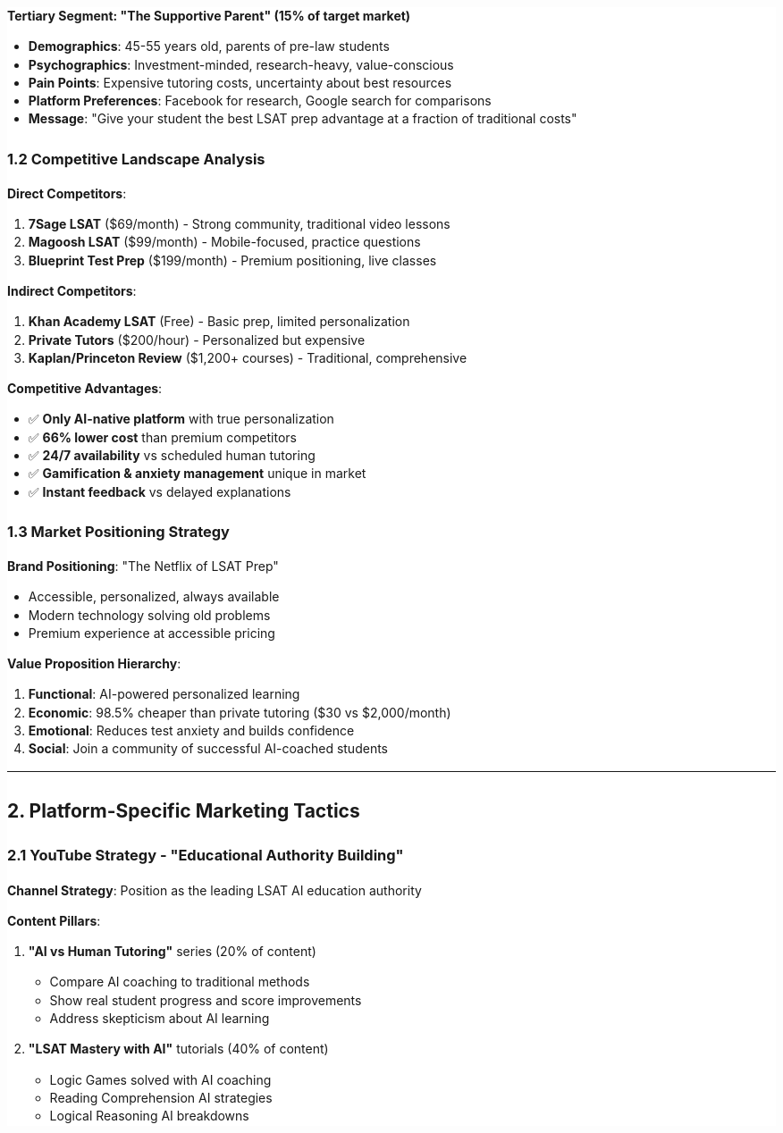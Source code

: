 **Tertiary Segment: "The Supportive Parent" (15% of target market)**
- **Demographics**: 45-55 years old, parents of pre-law students
- **Psychographics**: Investment-minded, research-heavy, value-conscious
- **Pain Points**: Expensive tutoring costs, uncertainty about best resources
- **Platform Preferences**: Facebook for research, Google search for comparisons
- **Message**: "Give your student the best LSAT prep advantage at a fraction of traditional costs"

### 1.2 Competitive Landscape Analysis

**Direct Competitors**:
1. **7Sage LSAT** ($69/month) - Strong community, traditional video lessons
2. **Magoosh LSAT** ($99/month) - Mobile-focused, practice questions
3. **Blueprint Test Prep** ($199/month) - Premium positioning, live classes

**Indirect Competitors**:
1. **Khan Academy LSAT** (Free) - Basic prep, limited personalization
2. **Private Tutors** ($200/hour) - Personalized but expensive
3. **Kaplan/Princeton Review** ($1,200+ courses) - Traditional, comprehensive

**Competitive Advantages**:
- ✅ **Only AI-native platform** with true personalization
- ✅ **66% lower cost** than premium competitors
- ✅ **24/7 availability** vs scheduled human tutoring
- ✅ **Gamification & anxiety management** unique in market
- ✅ **Instant feedback** vs delayed explanations

### 1.3 Market Positioning Strategy

**Brand Positioning**: "The Netflix of LSAT Prep"
- Accessible, personalized, always available
- Modern technology solving old problems
- Premium experience at accessible pricing

**Value Proposition Hierarchy**:
1. **Functional**: AI-powered personalized learning
2. **Economic**: 98.5% cheaper than private tutoring ($30 vs $2,000/month)
3. **Emotional**: Reduces test anxiety and builds confidence
4. **Social**: Join a community of successful AI-coached students

---

## 2. Platform-Specific Marketing Tactics

### 2.1 YouTube Strategy - "Educational Authority Building"

**Channel Strategy**: Position as the leading LSAT AI education authority

**Content Pillars**:
1. **"AI vs Human Tutoring"** series (20% of content)
   - Compare AI coaching to traditional methods
   - Show real student progress and score improvements
   - Address skepticism about AI learning

2. **"LSAT Mastery with AI"** tutorials (40% of content)
   - Logic Games solved with AI coaching
   - Reading Comprehension AI strategies
   - Logical Reasoning AI breakdowns
